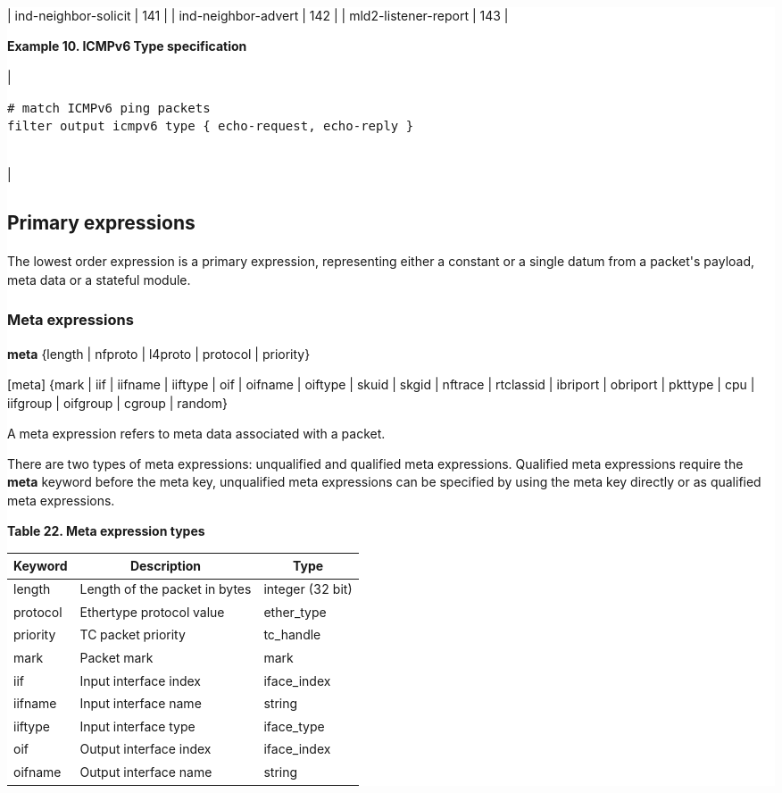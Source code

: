 | ind-neighbor-solicit | 141 |
| ind-neighbor-advert | 142 |
| mld2-listener-report | 143 |

</div>

<div class="example"><a name="AEN1208"></a>

**Example 10\. ICMPv6 Type specification**

| 

<pre class="programlisting"># match ICMPv6 ping packets
filter output icmpv6 type { echo-request, echo-reply }
                </pre>

 |

</div>

</div>

</div>

<div class="refsect1"><a name="AEN1211"></a>

## Primary expressions

The lowest order expression is a primary expression, representing either a constant or a single datum from a packet's payload, meta data or a stateful module.

<div class="refsect2"><a name="AEN1214"></a>

### Meta expressions

**meta** {length | nfproto | l4proto | protocol | priority}

[meta] {mark | iif | iifname | iiftype | oif | oifname | oiftype | skuid | skgid | nftrace | rtclassid | ibriport | obriport | pkttype | cpu | iifgroup | oifgroup | cgroup | random}

A meta expression refers to meta data associated with a packet.

There are two types of meta expressions: unqualified and qualified meta expressions. Qualified meta expressions require the **meta** keyword before the meta key, unqualified meta expressions can be specified by using the meta key directly or as qualified meta expressions.

<div class="table"><a name="AEN1251"></a>

**Table 22\. Meta expression types**

| Keyword | Description | Type |
| --- | --- | --- |
| length | Length of the packet in bytes | integer (32 bit) |
| protocol | Ethertype protocol value | ether_type |
| priority | TC packet priority | tc_handle |
| mark | Packet mark | mark |
| iif | Input interface index | iface_index |
| iifname | Input interface name | string |
| iiftype | Input interface type | iface_type |
| oif | Output interface index | iface_index |
| oifname | Output interface name | string |